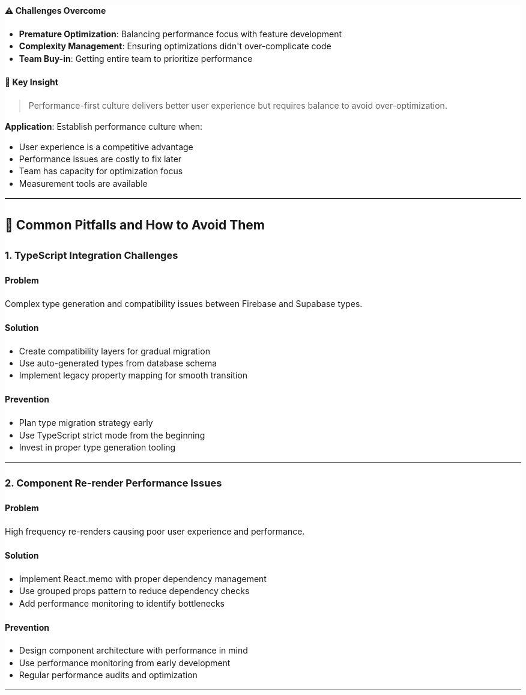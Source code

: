 #### **⚠️ Challenges Overcome**
- **Premature Optimization**: Balancing performance focus with feature development
- **Complexity Management**: Ensuring optimizations didn't over-complicate code
- **Team Buy-in**: Getting entire team to prioritize performance

#### **🔄 Key Insight**
> Performance-first culture delivers better user experience but requires balance to avoid over-optimization.

**Application**: Establish performance culture when:
- User experience is a competitive advantage
- Performance issues are costly to fix later
- Team has capacity for optimization focus
- Measurement tools are available

---

## 🚨 Common Pitfalls and How to Avoid Them

### **1. TypeScript Integration Challenges**

#### **Problem**
Complex type generation and compatibility issues between Firebase and Supabase types.

#### **Solution**
- Create compatibility layers for gradual migration
- Use auto-generated types from database schema
- Implement legacy property mapping for smooth transition

#### **Prevention**
- Plan type migration strategy early
- Use TypeScript strict mode from the beginning
- Invest in proper type generation tooling

---

### **2. Component Re-render Performance Issues**

#### **Problem**
High frequency re-renders causing poor user experience and performance.

#### **Solution**
- Implement React.memo with proper dependency management
- Use grouped props pattern to reduce dependency checks
- Add performance monitoring to identify bottlenecks

#### **Prevention**
- Design component architecture with performance in mind
- Use performance monitoring from early development
- Regular performance audits and optimization

---